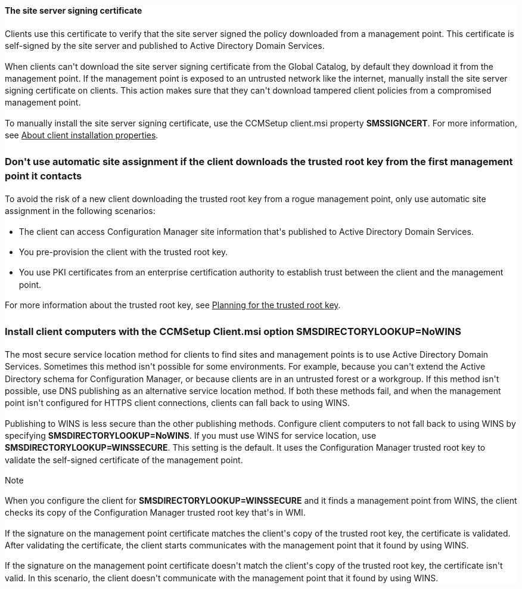 #### The site server signing certificate  

Clients use this certificate to verify that the site server signed the policy downloaded from a management point. This certificate is self-signed by the site server and published to Active Directory Domain Services.  

When clients can't download the site server signing certificate from the Global Catalog, by default they download it from the management point. If the management point is exposed to an untrusted network like the internet, manually install the site server signing certificate on clients. This action makes sure that they can't download tampered client policies from a compromised management point.  

To manually install the site server signing certificate, use the CCMSetup client.msi property **SMSSIGNCERT**. For more information, see [About client installation properties](../about-client-installation-properties.md).  

### Don't use automatic site assignment if the client downloads the trusted root key from the first management point it contacts  

To avoid the risk of a new client downloading the trusted root key from a rogue management point, only use automatic site assignment in the following scenarios:  

- The client can access Configuration Manager site information that's published to Active Directory Domain Services.  

- You pre-provision the client with the trusted root key.  

- You use PKI certificates from an enterprise certification authority to establish trust between the client and the management point.  

For more information about the trusted root key, see [Planning for the trusted root key](../../../plan-design/security/plan-for-security.md#BKMK_PlanningForRTK).  

### Install client computers with the CCMSetup Client.msi option SMSDIRECTORYLOOKUP=NoWINS  

The most secure service location method for clients to find sites and management points is to use Active Directory Domain Services. Sometimes this method isn't possible for some environments. For example, because you can't extend the Active Directory schema for Configuration Manager, or because clients are in an untrusted forest or a workgroup. If this method isn't possible, use DNS publishing as an alternative service location method. If both these methods fail, and when the management point isn't configured for HTTPS client connections, clients can fall back to using WINS.  

Publishing to WINS is less secure than the other publishing methods. Configure client computers to not fall back to using WINS by specifying **SMSDIRECTORYLOOKUP=NoWINS**. If you must use WINS for service location, use **SMSDIRECTORYLOOKUP=WINSSECURE**. This setting is the default. It uses the Configuration Manager trusted root key to validate the self-signed certificate of the management point.  

> [!NOTE]  
> When you configure the client for **SMSDIRECTORYLOOKUP=WINSSECURE** and it finds a management point from WINS, the client checks its copy of the Configuration Manager trusted root key that's in WMI.  
>
> If the signature on the management point certificate matches the client's copy of the trusted root key, the certificate is validated. After validating the certificate, the client starts communicates with the management point that it found by using WINS.  
>
> If the signature on the management point certificate doesn't match the client's copy of the trusted root key, the certificate isn't valid. In this scenario, the client doesn't communicate with the management point that it found by using WINS.  
